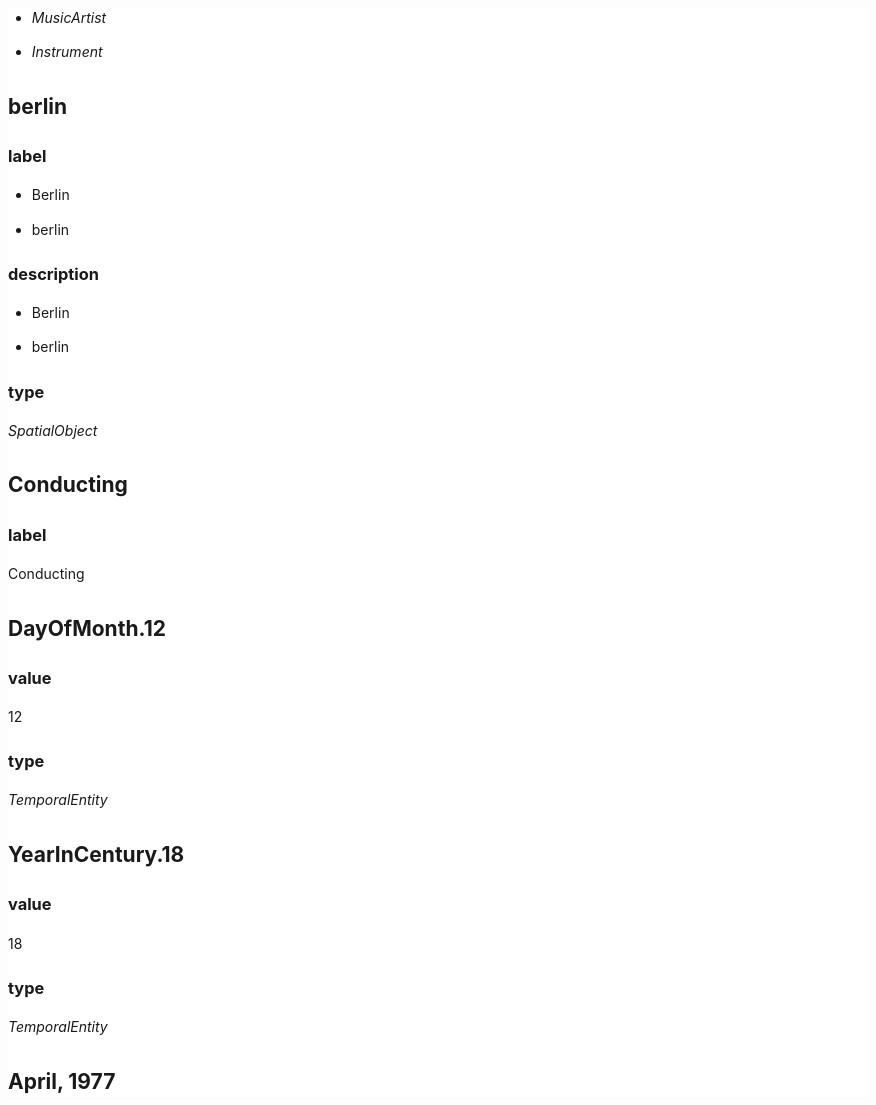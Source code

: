  - *MusicArtist*

 - *Instrument*

## berlin

### label

 - Berlin

 - berlin

### description

 - Berlin

 - berlin

### type


*SpatialObject*

## Conducting

### label


Conducting

## DayOfMonth.12

### value


12

### type


*TemporalEntity*

## YearInCentury.18

### value


18

### type


*TemporalEntity*

## April, 1977
